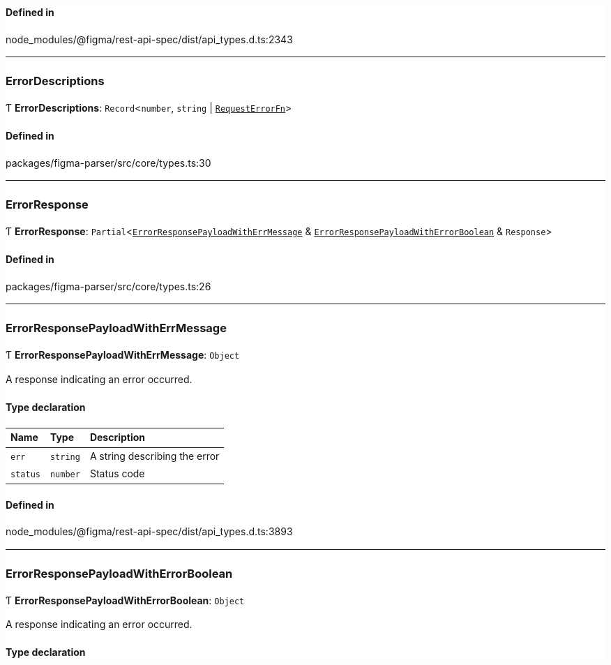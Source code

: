 #### Defined in

node_modules/@figma/rest-api-spec/dist/api_types.d.ts:2343

___

### ErrorDescriptions

Ƭ **ErrorDescriptions**: `Record`\<`number`, `string` \| [`RequestErrorFn`](modules.md#requesterrorfn)\>

#### Defined in

packages/figma-parser/src/core/types.ts:30

___

### ErrorResponse

Ƭ **ErrorResponse**: `Partial`\<[`ErrorResponsePayloadWithErrMessage`](modules.md#errorresponsepayloadwitherrmessage) & [`ErrorResponsePayloadWithErrorBoolean`](modules.md#errorresponsepayloadwitherrorboolean) & `Response`\>

#### Defined in

packages/figma-parser/src/core/types.ts:26

___

### ErrorResponsePayloadWithErrMessage

Ƭ **ErrorResponsePayloadWithErrMessage**: `Object`

A response indicating an error occurred.

#### Type declaration

| Name | Type | Description |
| :------ | :------ | :------ |
| `err` | `string` | A string describing the error |
| `status` | `number` | Status code |

#### Defined in

node_modules/@figma/rest-api-spec/dist/api_types.d.ts:3893

___

### ErrorResponsePayloadWithErrorBoolean

Ƭ **ErrorResponsePayloadWithErrorBoolean**: `Object`

A response indicating an error occurred.

#### Type declaration
